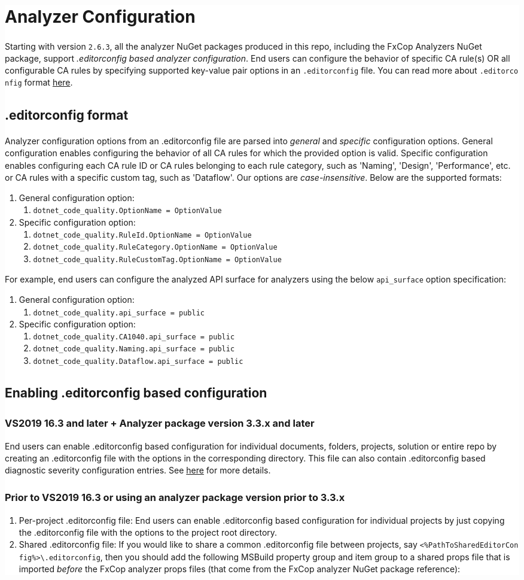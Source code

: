# Analyzer Configuration

Starting with version `2.6.3`, all the analyzer NuGet packages produced in this repo, including the FxCop Analyzers NuGet package, support _.editorconfig based analyzer configuration_. End users can configure the behavior of specific CA rule(s) OR all configurable CA rules by specifying supported key-value pair options in an `.editorconfig` file. You can read more about `.editorconfig` format [here](https://editorconfig.org/).

## .editorconfig format

Analyzer configuration options from an .editorconfig file are parsed into _general_ and _specific_ configuration options. General configuration enables configuring the behavior of all CA rules for which the provided option is valid. Specific configuration enables configuring each CA rule ID or CA rules belonging to each rule category, such as 'Naming', 'Design', 'Performance', etc. or CA rules with a specific custom tag, such as 'Dataflow'. Our options are _case-insensitive_. Below are the supported formats:

   1. General configuration option:
      1. `dotnet_code_quality.OptionName = OptionValue`
   2. Specific configuration option:
      1. `dotnet_code_quality.RuleId.OptionName = OptionValue`
      2. `dotnet_code_quality.RuleCategory.OptionName = OptionValue`
      3. `dotnet_code_quality.RuleCustomTag.OptionName = OptionValue`

For example, end users can configure the analyzed API surface for analyzers using the below `api_surface` option specification:

   1. General configuration option:
      1. `dotnet_code_quality.api_surface = public`
   2. Specific configuration option:
      1. `dotnet_code_quality.CA1040.api_surface = public`
      2. `dotnet_code_quality.Naming.api_surface = public`
      3. `dotnet_code_quality.Dataflow.api_surface = public`

## Enabling .editorconfig based configuration

### VS2019 16.3 and later + Analyzer package version 3.3.x and later

End users can enable .editorconfig based configuration for individual documents, folders, projects, solution or entire repo by creating an .editorconfig file with the options in the corresponding directory. This file can also contain .editorconfig based diagnostic severity configuration entries. See [here](https://docs.microsoft.com/visualstudio/code-quality/use-roslyn-analyzers#rule-severity) for more details.

### Prior to VS2019 16.3 or using an analyzer package version prior to 3.3.x

1. Per-project .editorconfig file: End users can enable .editorconfig based configuration for individual projects by just copying the .editorconfig file with the options to the project root directory.
2. Shared .editorconfig file: If you would like to share a common .editorconfig file between projects, say `<%PathToSharedEditorConfig%>\.editorconfig`, then you should add the following MSBuild property group and item group to a shared props file that is imported _before_ the FxCop analyzer props files (that come from the FxCop analyzer NuGet package reference):

